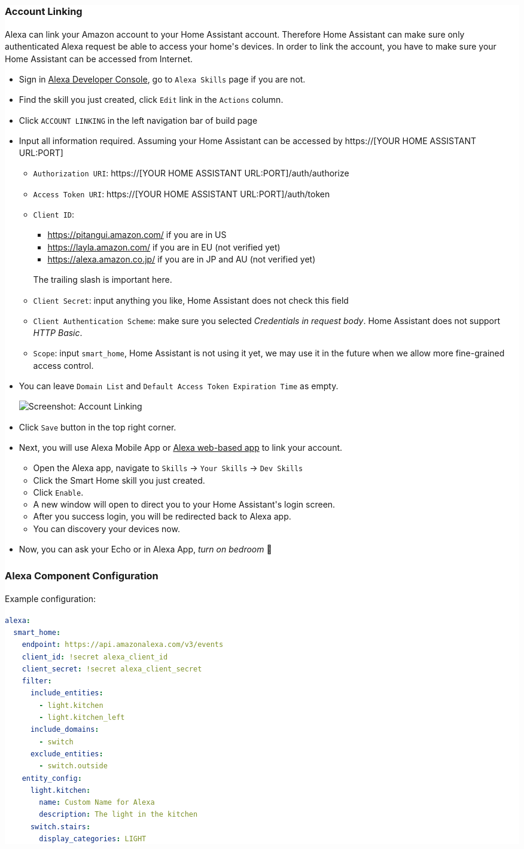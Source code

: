 ### Account Linking

Alexa can link your Amazon account to your Home Assistant account. Therefore Home Assistant can make sure only authenticated Alexa request be able to access your home's devices. In order to link the account, you have to make sure your Home Assistant can be accessed from Internet.

- Sign in [Alexa Developer Console][alexa-dev-console], go to `Alexa Skills` page if you are not.
- Find the skill you just created, click `Edit` link in the `Actions` column.
- Click `ACCOUNT LINKING` in the left navigation bar of build page
- Input all information required. Assuming your Home Assistant can be accessed by https://[YOUR HOME ASSISTANT URL:PORT]
  * `Authorization URI`: https://[YOUR HOME ASSISTANT URL:PORT]/auth/authorize
  * `Access Token URI`: https://[YOUR HOME ASSISTANT URL:PORT]/auth/token
  * `Client ID`:
    - https://pitangui.amazon.com/ if you are in US
    - https://layla.amazon.com/ if you are in EU (not verified yet)
    - https://alexa.amazon.co.jp/ if you are in JP and AU (not verified yet)
    
    The trailing slash is important here.

  * `Client Secret`: input anything you like, Home Assistant does not check this field
  * `Client Authentication Scheme`: make sure you selected *Credentials in request body*. Home Assistant does not support *HTTP Basic*.
  * `Scope`: input `smart_home`, Home Assistant is not using it yet, we may use it in the future when we allow more fine-grained access control.
- You can leave `Domain List` and `Default Access Token Expiration Time` as empty.

  <img src='/images/components/alexa/account_linking.png' alt='Screenshot: Account Linking'>

- Click `Save` button in the top right corner.
- Next, you will use Alexa Mobile App or [Alexa web-based app](#alexa-web-based-app) to link your account.
  * Open the Alexa app, navigate to `Skills` -> `Your Skills` -> `Dev Skills`
  * Click the Smart Home skill you just created.
  * Click `Enable`.
  * A new window will open to direct you to your Home Assistant's login screen.
  * After you success login, you will be redirected back to Alexa app.
  * You can discovery your devices now. 
- Now, you can ask your Echo or in Alexa App, *turn on bedroom* 🎉 

### Alexa Component Configuration

Example configuration:

```yaml
alexa:
  smart_home:
    endpoint: https://api.amazonalexa.com/v3/events
    client_id: !secret alexa_client_id
    client_secret: !secret alexa_client_secret
    filter:
      include_entities:
        - light.kitchen
        - light.kitchen_left
      include_domains:
        - switch
      exclude_entities:
        - switch.outside
    entity_config:
      light.kitchen:
        name: Custom Name for Alexa
        description: The light in the kitchen
      switch.stairs:
        display_categories: LIGHT
```


[alexa-dev-console]: https://developer.amazon.com/alexa/console/ask
[emulated-hue-component]: /components/emulated_hue/
[generate-long-lived-access-token]: https://developers.home-assistant.io/docs/en/auth_api.html#long-lived-access-token